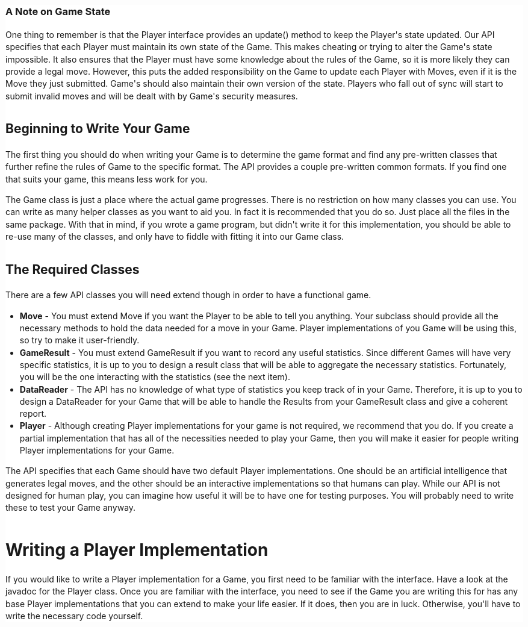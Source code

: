 
### A Note on Game State ###
One thing to remember is that the Player interface provides an update() method to keep the Player's state updated. Our API specifies that each Player must maintain its own state of the Game. This makes cheating or trying to alter the Game's state impossible. It also ensures that the Player must have some knowledge about the rules of the Game, so it is more likely they can provide a legal move. However, this puts the added responsibility on the Game to update each Player with Moves, even if it is the Move they just submitted. Game's should also maintain their own version of the state. Players who fall out of sync will start to submit invalid moves and will be dealt with by Game's security measures.


## Beginning to Write Your Game ##
The first thing you should do when writing your Game is to determine the game format and find any pre-written classes that further refine the rules of Game to the specific format. The API provides a couple pre-written common formats. If you find one that suits your game, this means less work for you.

The Game class is just a place where the actual game progresses. There is no restriction on how many classes you can use. You can write as many helper classes as you want to aid you. In fact it is recommended that you do so. Just place all the files in the same package. With that in mind, if you wrote a game program, but didn't write it for this implementation, you should be able to re-use many of the classes, and only have to fiddle with fitting it into our Game class.

## The Required Classes ##
There are a few API classes you will need extend though in order to have a functional game.

  * **Move** - You must extend Move if you want the Player to be able to tell you anything. Your subclass should provide all the necessary methods to hold the data needed for a move in your Game. Player implementations of you Game will be using this, so try to make it user-friendly.
  * **GameResult** - You must extend GameResult if you want to record any useful statistics. Since different Games will have very specific statistics, it is up to you to design a result class that will be able to aggregate the necessary statistics. Fortunately, you will be the one interacting with the statistics (see the next item).
  * **DataReader** - The API has no knowledge of what type of statistics you keep track of in your Game. Therefore, it is up to you to design a DataReader for your Game that will be able to handle the Results from your GameResult class and give a coherent report.
  * **Player** - Although creating Player implementations for your game is not required, we recommend that you do. If you create a partial implementation that has all of the necessities needed to play your Game, then you will make it easier for people writing Player implementations for your Game.

The API specifies that each Game should have two default Player implementations. One should be an artificial intelligence that generates legal moves, and the other should be an interactive implementations so that humans can play. While our API is not designed for human play, you can imagine how useful it will be to have one for testing purposes. You will probably need to write these to test your Game anyway.

# Writing a Player Implementation #
If you would like to write a Player implementation for a Game, you first need to be familiar with the interface. Have a look at the javadoc for the Player class. Once you are familiar with the interface, you need to see if the Game you are writing this for has any base Player implementations that you can extend to make your life easier. If it does, then you are in luck. Otherwise, you'll have to write the necessary code yourself.
